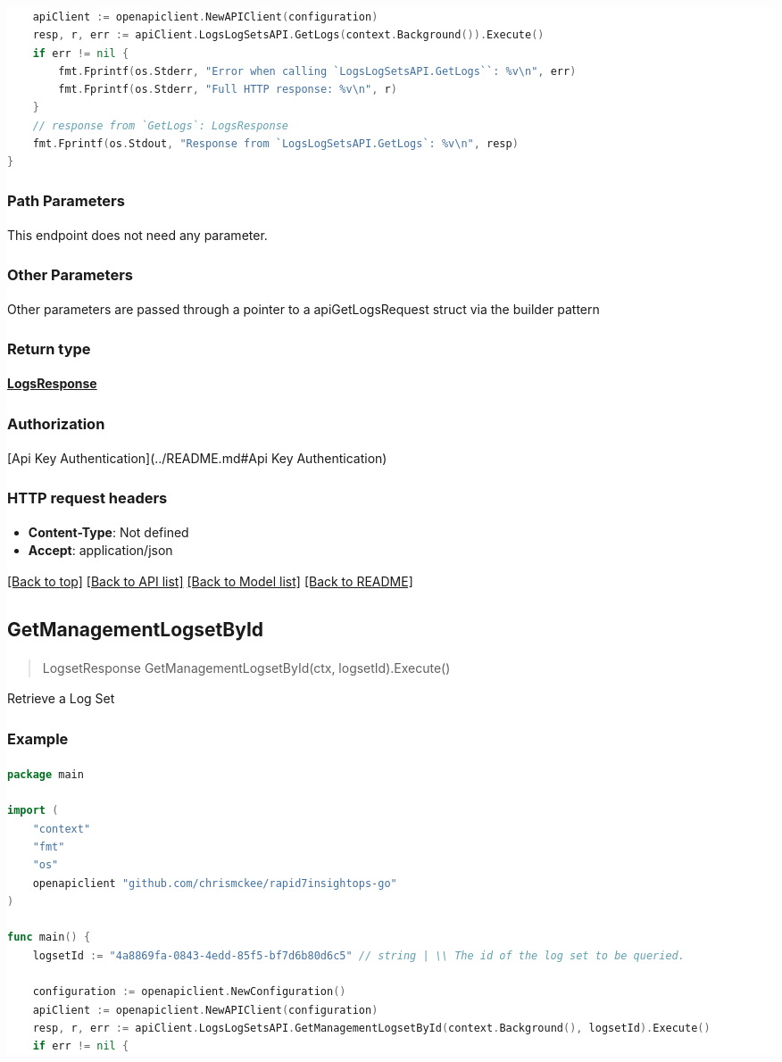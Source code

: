 ```go
	apiClient := openapiclient.NewAPIClient(configuration)
	resp, r, err := apiClient.LogsLogSetsAPI.GetLogs(context.Background()).Execute()
	if err != nil {
		fmt.Fprintf(os.Stderr, "Error when calling `LogsLogSetsAPI.GetLogs``: %v\n", err)
		fmt.Fprintf(os.Stderr, "Full HTTP response: %v\n", r)
	}
	// response from `GetLogs`: LogsResponse
	fmt.Fprintf(os.Stdout, "Response from `LogsLogSetsAPI.GetLogs`: %v\n", resp)
}
```

### Path Parameters

This endpoint does not need any parameter.

### Other Parameters

Other parameters are passed through a pointer to a apiGetLogsRequest struct via the builder pattern


### Return type

[**LogsResponse**](LogsResponse.md)

### Authorization

[Api Key Authentication](../README.md#Api Key Authentication)

### HTTP request headers

- **Content-Type**: Not defined
- **Accept**: application/json

[[Back to top]](#) [[Back to API list]](../README.md#documentation-for-api-endpoints)
[[Back to Model list]](../README.md#documentation-for-models)
[[Back to README]](../README.md)


## GetManagementLogsetById

> LogsetResponse GetManagementLogsetById(ctx, logsetId).Execute()

Retrieve a Log Set



### Example

```go
package main

import (
	"context"
	"fmt"
	"os"
	openapiclient "github.com/chrismckee/rapid7insightops-go"
)

func main() {
	logsetId := "4a8869fa-0843-4edd-85f5-bf7d6b80d6c5" // string | \\ The id of the log set to be queried. 

	configuration := openapiclient.NewConfiguration()
	apiClient := openapiclient.NewAPIClient(configuration)
	resp, r, err := apiClient.LogsLogSetsAPI.GetManagementLogsetById(context.Background(), logsetId).Execute()
	if err != nil {
```